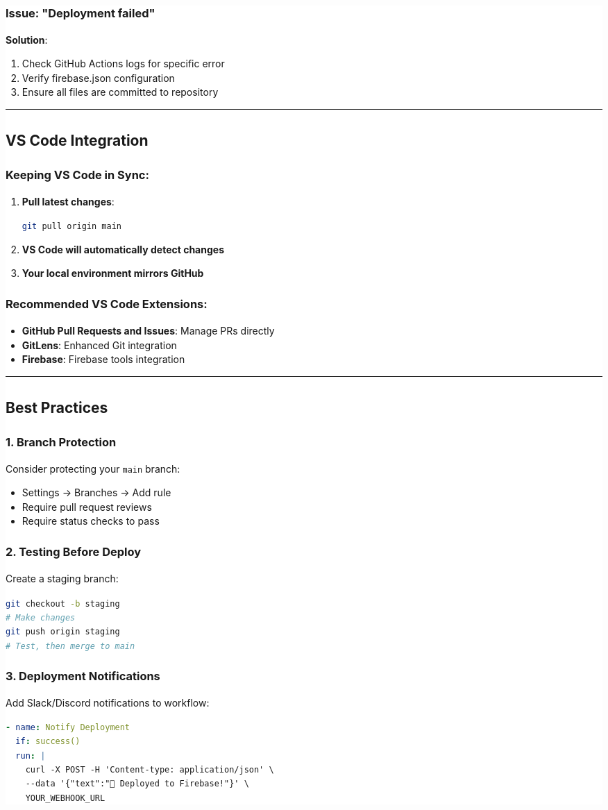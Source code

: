 ### Issue: "Deployment failed"

**Solution**:
1. Check GitHub Actions logs for specific error
2. Verify firebase.json configuration
3. Ensure all files are committed to repository

---

## VS Code Integration

### Keeping VS Code in Sync:

1. **Pull latest changes**:
   ```bash
   git pull origin main
   ```

2. **VS Code will automatically detect changes**

3. **Your local environment mirrors GitHub**

### Recommended VS Code Extensions:

- **GitHub Pull Requests and Issues**: Manage PRs directly
- **GitLens**: Enhanced Git integration
- **Firebase**: Firebase tools integration

---

## Best Practices

### 1. Branch Protection
Consider protecting your `main` branch:
- Settings → Branches → Add rule
- Require pull request reviews
- Require status checks to pass

### 2. Testing Before Deploy
Create a staging branch:
```bash
git checkout -b staging
# Make changes
git push origin staging
# Test, then merge to main
```

### 3. Deployment Notifications
Add Slack/Discord notifications to workflow:
```yaml
- name: Notify Deployment
  if: success()
  run: |
    curl -X POST -H 'Content-type: application/json' \
    --data '{"text":"🚀 Deployed to Firebase!"}' \
    YOUR_WEBHOOK_URL
```
